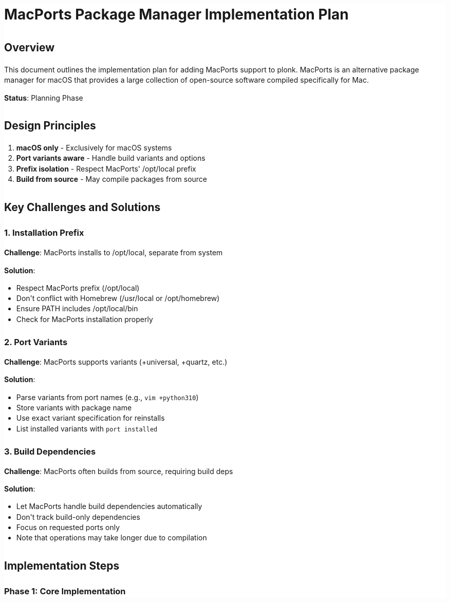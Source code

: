 # MacPorts Package Manager Implementation Plan

## Overview

This document outlines the implementation plan for adding MacPorts support to plonk. MacPorts is an alternative package manager for macOS that provides a large collection of open-source software compiled specifically for Mac.

**Status**: Planning Phase

## Design Principles

1. **macOS only** - Exclusively for macOS systems
2. **Port variants aware** - Handle build variants and options
3. **Prefix isolation** - Respect MacPorts' /opt/local prefix
4. **Build from source** - May compile packages from source

## Key Challenges and Solutions

### 1. Installation Prefix
**Challenge**: MacPorts installs to /opt/local, separate from system

**Solution**:
- Respect MacPorts prefix (/opt/local)
- Don't conflict with Homebrew (/usr/local or /opt/homebrew)
- Ensure PATH includes /opt/local/bin
- Check for MacPorts installation properly

### 2. Port Variants
**Challenge**: MacPorts supports variants (+universal, +quartz, etc.)

**Solution**:
- Parse variants from port names (e.g., `vim +python310`)
- Store variants with package name
- Use exact variant specification for reinstalls
- List installed variants with `port installed`

### 3. Build Dependencies
**Challenge**: MacPorts often builds from source, requiring build deps

**Solution**:
- Let MacPorts handle build dependencies automatically
- Don't track build-only dependencies
- Focus on requested ports only
- Note that operations may take longer due to compilation

## Implementation Steps

### Phase 1: Core Implementation
